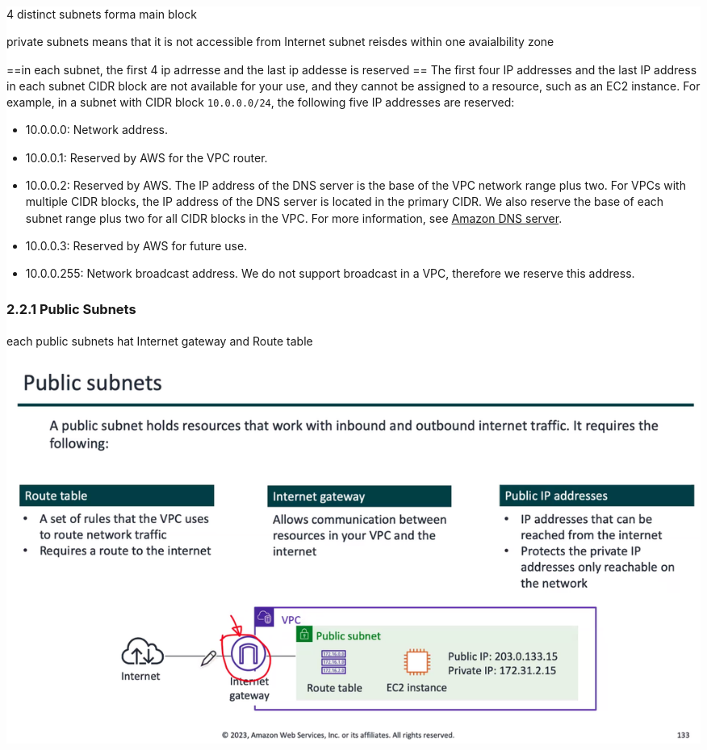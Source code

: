 
4 distinct subnets forma main block 

private subnets means that it is not accessible from Internet 
subnet reisdes within one avaialbility zone 


==in each subnet, the first 4 ip adrresse and the last  ip addesse is reserved ==
The first four IP addresses and the last IP address in each subnet CIDR block are not available for your use, and they cannot be assigned to a resource, such as an EC2 instance. For example, in a subnet with CIDR block `10.0.0.0/24`, the following five IP addresses are reserved:

- 10.0.0.0: Network address.
    
- 10.0.0.1: Reserved by AWS for the VPC router.
    
- 10.0.0.2: Reserved by AWS. The IP address of the DNS server is the base of the VPC network range plus two. For VPCs with multiple CIDR blocks, the IP address of the DNS server is located in the primary CIDR. We also reserve the base of each subnet range plus two for all CIDR blocks in the VPC. For more information, see [Amazon DNS server](https://docs.aws.amazon.com/vpc/latest/userguide/vpc-dns.html#AmazonDNS).
    
- 10.0.0.3: Reserved by AWS for future use.
    
- 10.0.0.255: Network broadcast address. We do not support broadcast in a VPC, therefore we reserve this address.


### 2.2.1 Public Subnets

each public subnets hat Internet gateway and Route table 

![](image/Pasted%20image%2020231002131132.png)
